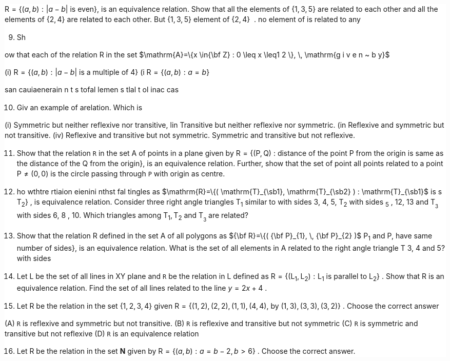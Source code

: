  $\mathrm{R}=\{( a, \, b ) : | a-b |$ is even}, is an equivalence relation. Show that all the elements of $\{1, 3, 5 \}$ are related to each other and all the elements of $\{2, 4 \}$ are related to each other. But $\{1, 3, 5 \}$ element $\mathrm{o f ~ \{2, 4 \} ~}$ .
no element of is related to any

9. Sh

ow that each of the relation R in the set $\mathrm{A}=\{x \in{\bf Z} : 0 \leq x \leq1 2 \}, \, \mathrm{g i v e n ~ b y}$ 

(i) $\mathrm{R}=\{( a, b ) : | a-b |$ is a multiple of 4} (i $\mathrm{R}=\{( a, \, b ) : a=b \}$ 

san cauiaenerain n t s tofal lemen s tlal t ol inac cas

10. Giv an example of arelation. Which is

(i) Symmetric but neither reflexive nor transitive, lin Transitive but neither reflexive nor symmetric. (in Reflexive and symmetric but not transitive. (iv) Reflexive and transitive but not symmetric. Symmetric and transitive but not reflexive.

11. Show that the relation $\mathtt{R}$ in the set A of points in a plane given by $\mathrm{R}=\{( \mathrm{P, Q} )$ : distance of the point P from the origin is same as the distance of the
 $\mathsf{Q}$ from the origin}, is an equivalence relation. Further, show that the set of point
all points related to a point $\mathrm{P} \neq( 0, 0 )$ is the circle passing through $\mathtt{P}$ with origin as centre.

12. ho wthtre rtiaion eienini nthst fal tingles as $\mathrm{R}=\{( \mathrm{T}_{\sb1}, \mathrm{T}_{\sb2} ) : \mathrm{T}_{\sb1}$ is s $\mathrm{T}_{2} \}$ , is equivalence relation. Consider three right angle triangles $\mathrm{T_{1}}$ similar to
with sides 3, 4, 5, $\mathrm{T_{2}}$ with sides ${}_{5}$ , 12, 13 and $\mathrm{T_{_{3}}}$ with sides 6, $8$ , 10. Which triangles among $\mathrm{T}_{1}, \mathrm{T}_{2}$ and $\mathrm{T_{_{3}}}$ are related?

13. Show that the relation R defined in the set $\mathrm{A}$ of all polygons as ${\bf R}=\{( {\bf P}_{1}, \, {\bf P}_{2} )$  $\mathrm{P_{1}}$ and P, have same number of sides}, is an equivalence relation. What is the set of all elements in A related to the right angle triangle $\mathrm{T}$  $3,$ 4 and 5?
with sides

14. Let $\mathrm{L}$ be the set of all lines in $\mathrm{X Y}$ plane and $\mathtt{R}$ be the relation in $\mathrm{L}$ defined as $\mathrm{R}=\{( \mathrm{L}_{1}, \mathrm{L}_{2} ) : \mathrm{L}_{1}$ is parallel to $\mathrm{L}_{2} \}$ . Show that $\mathrm{\mathrm{R}}$ is an equivalence relation. Find the set of all lines related to the line $y=2 x+4$ .

15. Let R be the relation in the set $\{1, 2, 3, 4 \}$ given $\mathrm{R}=\{( 1, 2 ), ( 2, 2 ), ( 1, 1 ), ( 4, 4 ),$ 
by
 $( 1, \, 3 ), \, ( 3, \, 3 ), \, ( 3, \, 2 ) \}$ . Choose the correct answer

(A) $\mathtt{R}$ is reflexive and symmetric but not transitive. (B) $\mathtt{R}$ is reflexive and transitive but not symmetric (C) $\mathtt{R}$ is symmetric and transitive but not reflexive (D) $\mathtt{R}$ is an equivalence relation

16. Let R be the relation in the set $\mathbf{N}$ given by $\mathrm{R}=\{( a, b ) : a=b-2, b > 6 \}$ . Choose
the correct answer.
